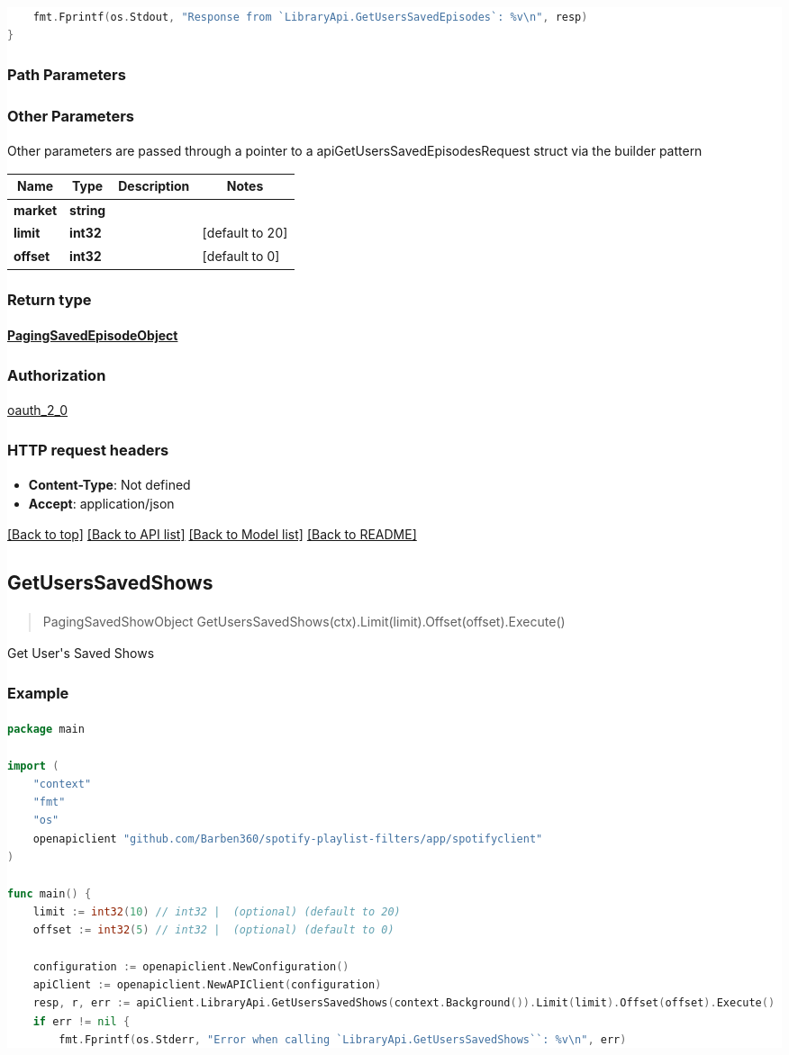 ```go
    fmt.Fprintf(os.Stdout, "Response from `LibraryApi.GetUsersSavedEpisodes`: %v\n", resp)
}
```

### Path Parameters



### Other Parameters

Other parameters are passed through a pointer to a apiGetUsersSavedEpisodesRequest struct via the builder pattern


Name | Type | Description  | Notes
------------- | ------------- | ------------- | -------------
 **market** | **string** |  | 
 **limit** | **int32** |  | [default to 20]
 **offset** | **int32** |  | [default to 0]

### Return type

[**PagingSavedEpisodeObject**](PagingSavedEpisodeObject.md)

### Authorization

[oauth_2_0](../README.md#oauth_2_0)

### HTTP request headers

- **Content-Type**: Not defined
- **Accept**: application/json

[[Back to top]](#) [[Back to API list]](../README.md#documentation-for-api-endpoints)
[[Back to Model list]](../README.md#documentation-for-models)
[[Back to README]](../README.md)


## GetUsersSavedShows

> PagingSavedShowObject GetUsersSavedShows(ctx).Limit(limit).Offset(offset).Execute()

Get User's Saved Shows 



### Example

```go
package main

import (
    "context"
    "fmt"
    "os"
    openapiclient "github.com/Barben360/spotify-playlist-filters/app/spotifyclient"
)

func main() {
    limit := int32(10) // int32 |  (optional) (default to 20)
    offset := int32(5) // int32 |  (optional) (default to 0)

    configuration := openapiclient.NewConfiguration()
    apiClient := openapiclient.NewAPIClient(configuration)
    resp, r, err := apiClient.LibraryApi.GetUsersSavedShows(context.Background()).Limit(limit).Offset(offset).Execute()
    if err != nil {
        fmt.Fprintf(os.Stderr, "Error when calling `LibraryApi.GetUsersSavedShows``: %v\n", err)
```